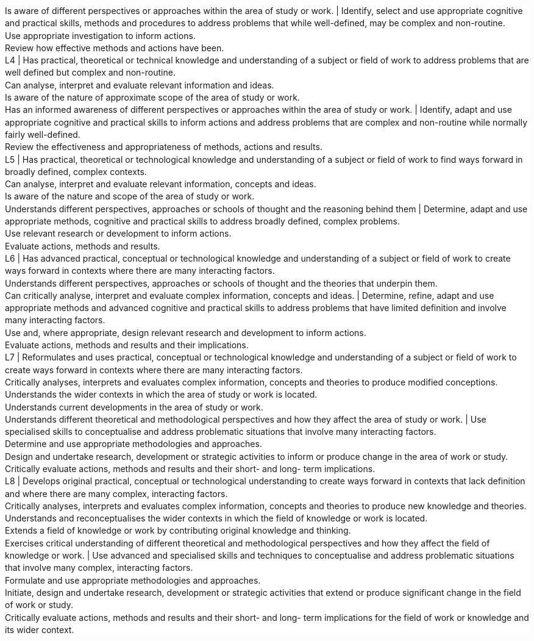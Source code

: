 Is aware of different perspectives or approaches within the area of study or work. | Identify, select and use appropriate cognitive and practical skills, methods and procedures to address problems that while well-defined, may be complex and non-routine.   
Use appropriate investigation to inform actions.  
Review how effective methods and actions have been.  
L4 | Has practical, theoretical or technical knowledge and understanding of a subject or field of work to address problems that are well defined but complex and non-routine.   
Can analyse, interpret and evaluate relevant information and ideas.  
Is aware of the nature of approximate scope of the area of study or work.  
Has an informed awareness of different perspectives or approaches within the area of study or work. | Identify, adapt and use appropriate cognitive and practical skills to inform actions and address problems that are complex and non-routine while normally fairly well-defined.   
Review the effectiveness and appropriateness of methods, actions and results.  
L5 | Has practical, theoretical or technological knowledge and understanding of a subject or field of work to find ways forward in broadly defined, complex contexts.   
Can analyse, interpret and evaluate relevant information, concepts and ideas.  
Is aware of the nature and scope of the area of study or work.  
Understands different perspectives, approaches or schools of thought and the reasoning behind them | Determine, adapt and use appropriate methods, cognitive and practical skills to address broadly defined, complex problems.   
Use relevant research or development to inform actions.  
Evaluate actions, methods and results.  
L6 | Has advanced practical, conceptual or technological knowledge and understanding of a subject or field of work to create ways forward in contexts where there are many interacting factors.   
Understands different perspectives, approaches or schools of thought and the
theories that underpin them.  
Can critically analyse, interpret and evaluate complex information, concepts and ideas. | Determine, refine, adapt and use appropriate methods and advanced cognitive and practical skills to address problems that have limited definition and involve many interacting factors.   
Use and, where appropriate, design relevant research and development to inform
actions.  
Evaluate actions, methods and results and their implications.  
L7 | Reformulates and uses practical, conceptual or technological knowledge and understanding of a subject or field of work to create ways forward in contexts where there are many interacting factors.   
Critically analyses, interprets and evaluates complex information, concepts
and theories to produce modified conceptions.  
Understands the wider contexts in which the area of study or work is located.  
Understands current developments in the area of study or work.  
Understands different theoretical and methodological perspectives and how they affect the area of study or work. | Use specialised skills to conceptualise and address problematic situations that involve many interacting factors.   
Determine and use appropriate methodologies and approaches.  
Design and undertake research, development or strategic activities to inform
or produce change in the area of work or study.  
Critically evaluate actions, methods and results and their short- and long-
term implications.  
L8 | Develops original practical, conceptual or technological understanding to create ways forward in contexts that lack definition and where there are many complex, interacting factors.   
Critically analyses, interprets and evaluates complex information, concepts
and theories to produce new knowledge and theories.  
Understands and reconceptualises the wider contexts in which the field of
knowledge or work is located.  
Extends a field of knowledge or work by contributing original knowledge and
thinking.  
Exercises critical understanding of different theoretical and methodological perspectives and how they affect the field of knowledge or work. | Use advanced and specialised skills and techniques to conceptualise and address problematic situations that involve many complex, interacting factors.   
Formulate and use appropriate methodologies and approaches.  
Initiate, design and undertake research, development or strategic activities
that extend or produce significant change in the field of work or study.  
Critically evaluate actions, methods and results and their short- and long-
term implications for the field of work or knowledge and its wider context.  
  